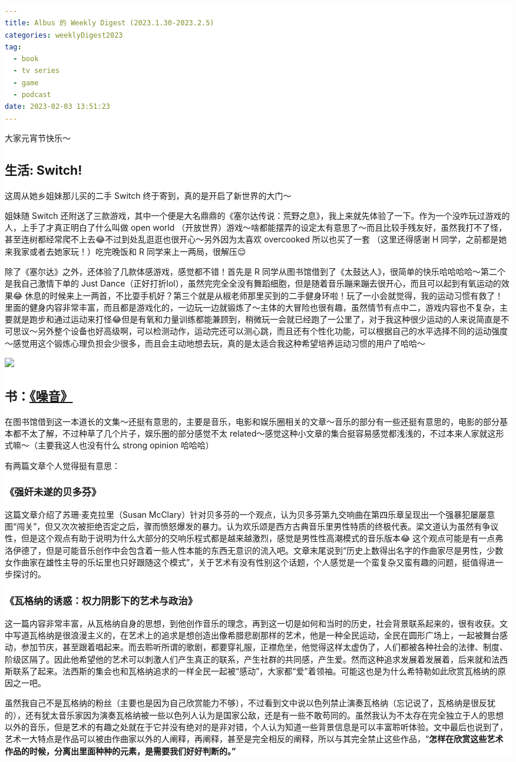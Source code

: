 ```yaml
---
title: Albus 的 Weekly Digest (2023.1.30-2023.2.5)
categories: weeklyDigest2023
tag:
  - book
  - tv series
  - game
  - podcast
date: 2023-02-03 13:51:23
---
```

大家元宵节快乐～

## 生活: Switch!
这周从她乡姐妹那儿买的二手 Switch 终于寄到，真的是开启了新世界的大门～

姐妹随 Switch 还附送了三款游戏，其中一个便是大名鼎鼎的《塞尔达传说：荒野之息》，我上来就先体验了一下。作为一个没咋玩过游戏的人，上手了才真正明白了什么叫做 open world （开放世界）游戏～啥都能摆弄的设定太有意思了～而且比较手残友好，虽然我打不了怪，甚至连树都经常爬不上去😂不过到处乱逛逛也很开心～另外因为太喜欢 overcooked 所以也买了一套 （这里还得感谢 H 同学，之前都是她来我家或者去她家玩！）吃完晚饭和 R 同学来上一两局，很解压😌

除了《塞尔达》之外，还体验了几款体感游戏，感觉都不错！首先是 R 同学从图书馆借到了《太鼓达人》，很简单的快乐哈哈哈哈～第二个是我自己激情下单的 Just Dance（正好打折lol），虽然完完全全没有舞蹈细胞，但是随着音乐蹦来蹦去很开心，而且可以起到有氧运动的效果😂 休息的时候来上一两首，不比耍手机好？第三个就是从椒老师那里买到的二手健身环啦！玩了一小会就觉得，我的运动习惯有救了！里面的健身内容非常丰富，而且都是游戏化的，一边玩一边就锻炼了～主体的大冒险也很有趣，虽然情节有点中二，游戏内容也不复杂，主要就是跑步和通过运动来打怪😂但是有氧和力量训练都能兼顾到，稍微玩一会就已经跑了一公里了，对于我这种很少运动的人来说简直是不可思议～另外整个设备也好高级啊，可以检测动作，运动完还可以测心跳，而且还有个性化功能，可以根据自己的水平选择不同的运动强度～感觉用这个锻炼心理负担会少很多，而且会主动地想去玩，真的是太适合我这种希望培养运动习惯的用户了哈哈～

<img src="weekly02.jpg" width="60%"/>

## 书：[《噪音》](https://book.douban.com/subject/26773393/)

在图书馆借到这一本道长的文集～还挺有意思的，主要是音乐，电影和娱乐圈相关的文章～音乐的部分有一些还挺有意思的，电影的部分基本都不太了解，不过种草了几个片子，娱乐圈的部分感觉不太 related～感觉这种小文章的集合挺容易感觉都浅浅的，不过本来人家就这形式嘛～（主要我这人也没有什么 strong opinion 哈哈哈）

有两篇文章个人觉得挺有意思：

### 《强奸未遂的贝多芬》

这篇文章介绍了苏珊·麦克拉里（Susan McClary）针对贝多芬的一个观点，认为贝多芬第九交响曲在第四乐章呈现出一个强暴犯屡屡意图“闯关”，但又次次被拒绝否定之后，骤而愤怒爆发的暴力。认为欢乐颂是西方古典音乐里男性特质的终极代表。梁文道认为虽然有争议性，但是这个观点有助于说明为什么大部分的交响乐程式都是越来越激烈，感觉是男性性高潮模式的音乐版本😂 这个观点可能是有一点弗洛伊德了，但是可能音乐创作中会包含着一些人性本能的东西无意识的流入吧。文章末尾说到“历史上数得出名字的作曲家尽是男性，少数女作曲家在雄性主导的乐坛里也只好跟随这个模式”，关于艺术有没有性别这个话题，个人感觉是一个蛮复杂又蛮有趣的问题，挺值得进一步探讨的。

### 《瓦格纳的诱惑：权力阴影下的艺术与政治》

这一篇内容非常丰富，从瓦格纳自身的思想，到他创作音乐的理念，再到这一切是如何和当时的历史，社会背景联系起来的，很有收获。文中写道瓦格纳是很浪漫主义的，在艺术上的追求是想创造出像希腊悲剧那样的艺术，他是一种全民运动，全民在圆形广场上，一起被舞台感动，参加节庆，甚至跟着唱起来。而去聆听所谓的歌剧，都要穿礼服，正襟危坐，他觉得这样太虚伪了，人们都被各种社会的法律、制度、阶级区隔了。因此他希望他的艺术可以刺激人们产生真正的联系，产生社群的共同感，产生爱。然而这种追求发展着发展着，后来就和法西斯联系了起来。法西斯的集会也和瓦格纳追求的一样全民一起被“感动”，大家都“爱”着领袖。可能这也是为什么希特勒如此欣赏瓦格纳的原因之一吧。

虽然我自己不是瓦格纳的粉丝（主要也是因为自己欣赏能力不够），不过看到文中说以色列禁止演奏瓦格纳（忘记说了，瓦格纳是很反犹的），还有犹太音乐家因为演奏瓦格纳被一些以色列人认为是国家公敌，还是有一些不敢苟同的。虽然我认为不太存在完全独立于人的思想以外的音乐，但是艺术的有趣之处就在于它并没有绝对的是非对错，个人认为知道一些背景信息是可以丰富聆听体验。文中最后也说到了，艺术一大特点是作品可以被由作曲家以外的人阐释，再阐释，甚至是完全相反的阐释，所以与其完全禁止这些作品，“**怎样在欣赏这些艺术作品的时候，分离出里面种种的元素，是需要我们好好判断的。”**
